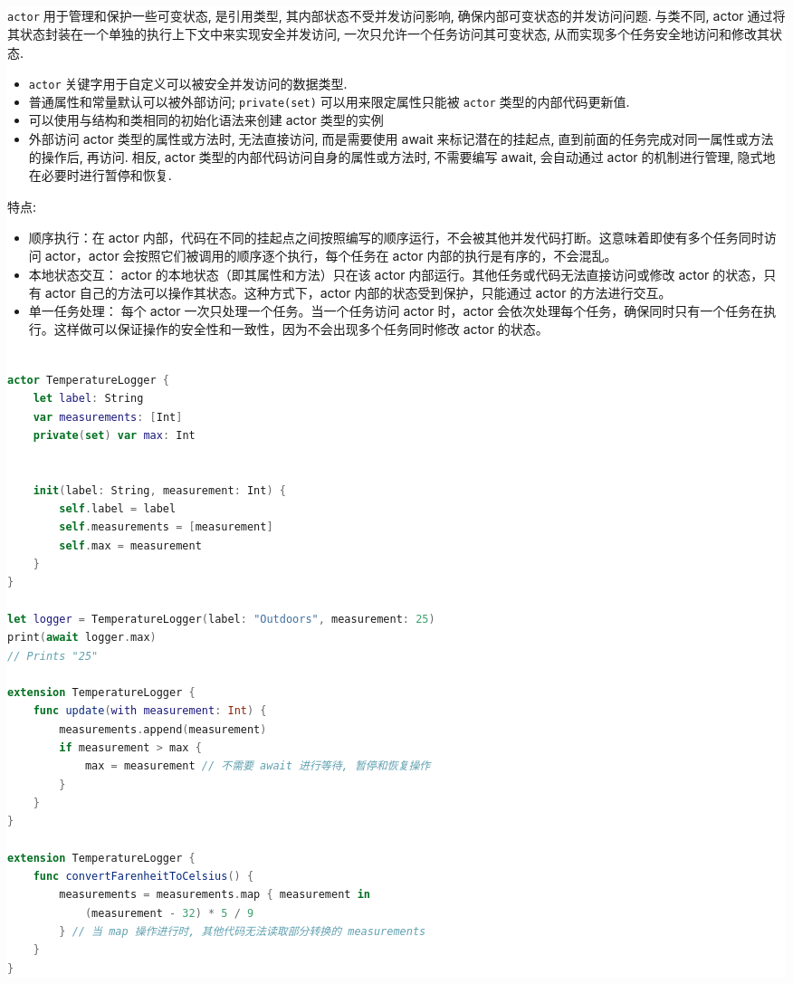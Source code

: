 `actor` 用于管理和保护一些可变状态, 是引用类型, 其内部状态不受并发访问影响, 确保内部可变状态的并发访问问题. 与类不同, actor 通过将其状态封装在一个单独的执行上下文中来实现安全并发访问, 一次只允许一个任务访问其可变状态, 从而实现多个任务安全地访问和修改其状态.

- `actor` 关键字用于自定义可以被安全并发访问的数据类型.
- 普通属性和常量默认可以被外部访问; `private(set)` 可以用来限定属性只能被 `actor` 类型的内部代码更新值.
- 可以使用与结构和类相同的初始化语法来创建 actor 类型的实例
- 外部访问 actor 类型的属性或方法时, 无法直接访问, 而是需要使用 await 来标记潜在的挂起点, 直到前面的任务完成对同一属性或方法的操作后, 再访问. 相反, actor 类型的内部代码访问自身的属性或方法时, 不需要编写 await, 会自动通过 actor 的机制进行管理, 隐式地在必要时进行暂停和恢复.

特点:

- 顺序执行：在 actor 内部，代码在不同的挂起点之间按照编写的顺序运行，不会被其他并发代码打断。这意味着即使有多个任务同时访问 actor，actor 会按照它们被调用的顺序逐个执行，每个任务在 actor 内部的执行是有序的，不会混乱。
 - 本地状态交互： actor 的本地状态（即其属性和方法）只在该 actor 内部运行。其他任务或代码无法直接访问或修改 actor 的状态，只有 actor 自己的方法可以操作其状态。这种方式下，actor 内部的状态受到保护，只能通过 actor 的方法进行交互。
- 单一任务处理： 每个 actor 一次只处理一个任务。当一个任务访问 actor 时，actor 会依次处理每个任务，确保同时只有一个任务在执行。这样做可以保证操作的安全性和一致性，因为不会出现多个任务同时修改 actor 的状态。

```swift

actor TemperatureLogger {
    let label: String
    var measurements: [Int]
    private(set) var max: Int


    init(label: String, measurement: Int) {
        self.label = label
        self.measurements = [measurement]
        self.max = measurement
    }
}

let logger = TemperatureLogger(label: "Outdoors", measurement: 25)
print(await logger.max)
// Prints "25"

extension TemperatureLogger {
    func update(with measurement: Int) {
        measurements.append(measurement)
        if measurement > max {
            max = measurement // 不需要 await 进行等待, 暂停和恢复操作
        }
    }
}

extension TemperatureLogger {
    func convertFarenheitToCelsius() {
        measurements = measurements.map { measurement in
            (measurement - 32) * 5 / 9
        } // 当 map 操作进行时, 其他代码无法读取部分转换的 measurements
    }
}
```
